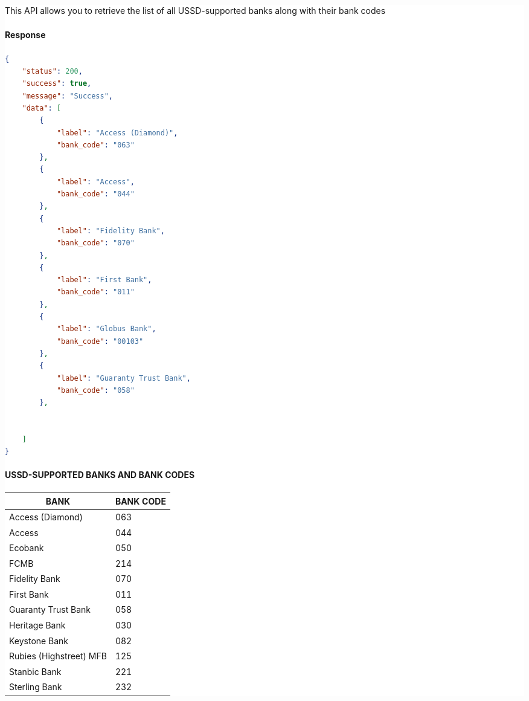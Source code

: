 This API allows you to retrieve the list of all USSD-supported banks along with their bank codes

#### Response

```json
{
    "status": 200,
    "success": true,
    "message": "Success",
    "data": [
        {
            "label": "Access (Diamond)",
            "bank_code": "063"
        },
        {
            "label": "Access",
            "bank_code": "044"
        },
        {
            "label": "Fidelity Bank",
            "bank_code": "070"
        },
        {
            "label": "First Bank",
            "bank_code": "011"
        },
        {
            "label": "Globus Bank",
            "bank_code": "00103"
        },
        {
            "label": "Guaranty Trust Bank",
            "bank_code": "058"
        },
       
        
    ]
}
```

#### USSD-SUPPORTED BANKS AND BANK CODES

| BANK                    | BANK CODE |
| ----------------------- | --------- |
| Access (Diamond)        | 063       |
| Access                  | 044       |
| Ecobank                 | 050       |
| FCMB                    | 214       |
| Fidelity Bank           | 070       |
| First Bank              | 011       |
| Guaranty Trust Bank     | 058       |
| Heritage Bank           | 030       |
| Keystone Bank           | 082       |
| Rubies (Highstreet) MFB | 125       |
| Stanbic Bank            | 221       |
| Sterling Bank           | 232       |
